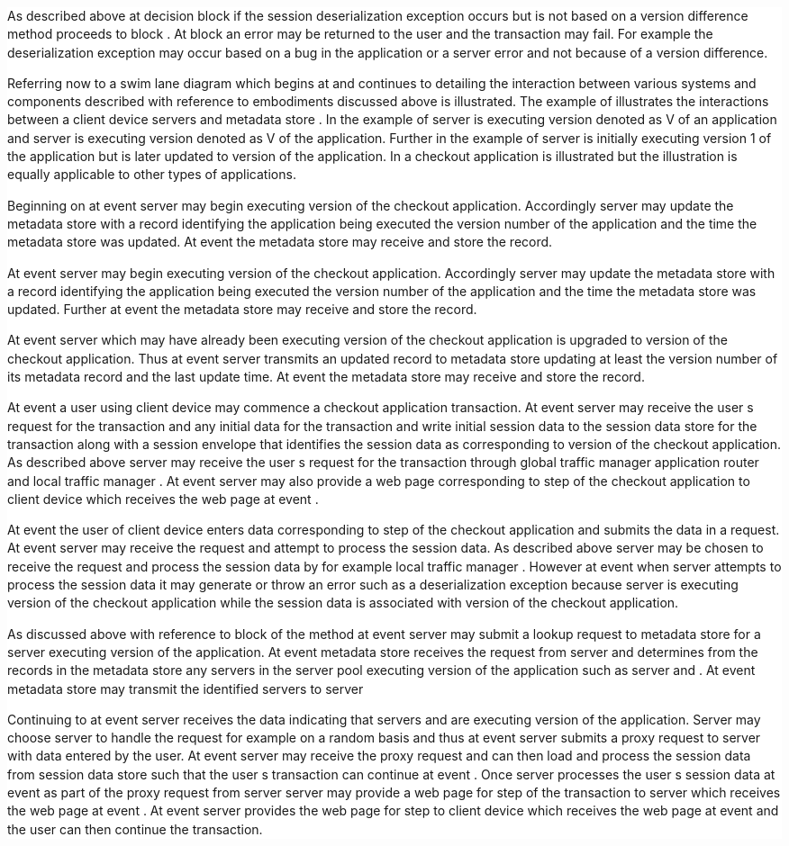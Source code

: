 As described above at decision block if the session deserialization exception occurs but is not based on a version difference method proceeds to block . At block an error may be returned to the user and the transaction may fail. For example the deserialization exception may occur based on a bug in the application or a server error and not because of a version difference.

Referring now to a swim lane diagram which begins at and continues to detailing the interaction between various systems and components described with reference to embodiments discussed above is illustrated. The example of illustrates the interactions between a client device servers and metadata store . In the example of server is executing version denoted as V of an application and server is executing version denoted as V of the application. Further in the example of server is initially executing version 1 of the application but is later updated to version of the application. In a checkout application is illustrated but the illustration is equally applicable to other types of applications.

Beginning on at event server may begin executing version of the checkout application. Accordingly server may update the metadata store with a record identifying the application being executed the version number of the application and the time the metadata store was updated. At event the metadata store may receive and store the record.

At event server may begin executing version of the checkout application. Accordingly server may update the metadata store with a record identifying the application being executed the version number of the application and the time the metadata store was updated. Further at event the metadata store may receive and store the record.

At event server which may have already been executing version of the checkout application is upgraded to version of the checkout application. Thus at event server transmits an updated record to metadata store updating at least the version number of its metadata record and the last update time. At event the metadata store may receive and store the record.

At event a user using client device may commence a checkout application transaction. At event server may receive the user s request for the transaction and any initial data for the transaction and write initial session data to the session data store for the transaction along with a session envelope that identifies the session data as corresponding to version of the checkout application. As described above server may receive the user s request for the transaction through global traffic manager application router and local traffic manager . At event server may also provide a web page corresponding to step of the checkout application to client device which receives the web page at event .

At event the user of client device enters data corresponding to step of the checkout application and submits the data in a request. At event server may receive the request and attempt to process the session data. As described above server may be chosen to receive the request and process the session data by for example local traffic manager . However at event when server attempts to process the session data it may generate or throw an error such as a deserialization exception because server is executing version of the checkout application while the session data is associated with version of the checkout application.

As discussed above with reference to block of the method at event server may submit a lookup request to metadata store for a server executing version of the application. At event metadata store receives the request from server and determines from the records in the metadata store any servers in the server pool executing version of the application such as server and . At event metadata store may transmit the identified servers to server

Continuing to at event server receives the data indicating that servers and are executing version of the application. Server may choose server to handle the request for example on a random basis and thus at event server submits a proxy request to server with data entered by the user. At event server may receive the proxy request and can then load and process the session data from session data store such that the user s transaction can continue at event . Once server processes the user s session data at event as part of the proxy request from server server may provide a web page for step of the transaction to server which receives the web page at event . At event server provides the web page for step to client device which receives the web page at event and the user can then continue the transaction.
